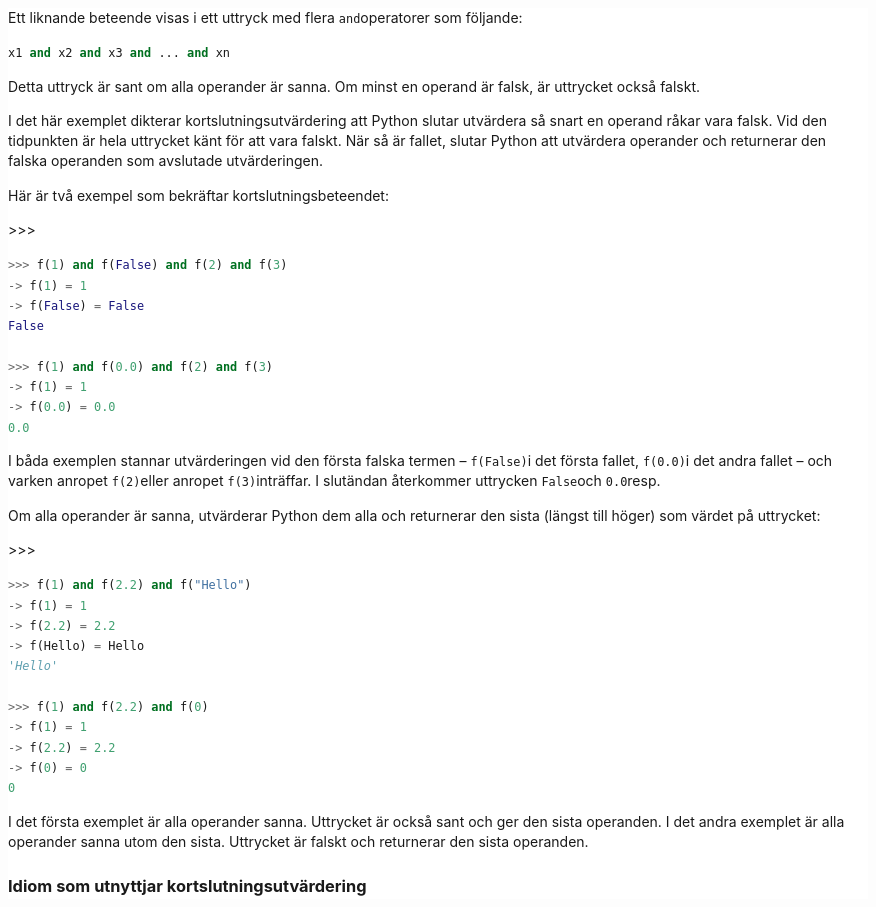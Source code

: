 Ett liknande beteende visas i ett uttryck med flera `and`operatorer som följande:

```python
x1 and x2 and x3 and ... and xn
```

Detta uttryck är sant om alla operander är sanna. Om minst en operand är falsk, är uttrycket också falskt.

I det här exemplet dikterar kortslutningsutvärdering att Python slutar utvärdera så snart en operand råkar vara falsk. Vid den tidpunkten är hela uttrycket känt för att vara falskt. När så är fallet, slutar Python att utvärdera operander och returnerar den falska operanden som avslutade utvärderingen.

Här är två exempel som bekräftar kortslutningsbeteendet:

\>>>

```python
>>> f(1) and f(False) and f(2) and f(3)
-> f(1) = 1
-> f(False) = False
False

>>> f(1) and f(0.0) and f(2) and f(3)
-> f(1) = 1
-> f(0.0) = 0.0
0.0
```

I båda exemplen stannar utvärderingen vid den första falska termen – `f(False)`i det första fallet, `f(0.0)`i det andra fallet – och varken anropet `f(2)`eller anropet `f(3)`inträffar. I slutändan återkommer uttrycken `False`och `0.0`resp.

Om alla operander är sanna, utvärderar Python dem alla och returnerar den sista (längst till höger) som värdet på uttrycket:

\>>>

```python
>>> f(1) and f(2.2) and f("Hello")
-> f(1) = 1
-> f(2.2) = 2.2
-> f(Hello) = Hello
'Hello'

>>> f(1) and f(2.2) and f(0)
-> f(1) = 1
-> f(2.2) = 2.2
-> f(0) = 0
0
```

I det första exemplet är alla operander sanna. Uttrycket är också sant och ger den sista operanden. I det andra exemplet är alla operander sanna utom den sista. Uttrycket är falskt och returnerar den sista operanden.

### Idiom som utnyttjar kortslutningsutvärdering[](https://realpython.com/python-operators-expressions/#idioms-that-exploit-short-circuit-evaluation "Permanent länk")
